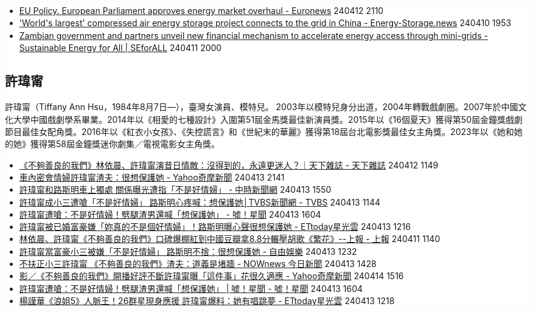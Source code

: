 - [EU Policy. European Parliament approves energy market overhaul - Euronews](https://news.google.com/rss/articles/CBMiXWh0dHBzOi8vd3d3LmV1cm9uZXdzLmNvbS9ncmVlbi8yMDI0LzA0LzEyL2V1cm9wZWFuLXBhcmxpYW1lbnQtYXBwcm92ZXMtZW5lcmd5LW1hcmtldC1vdmVyaGF1bNIBAA?oc=5 "EU Policy. European Parliament approves energy market overhaul - Euronews") 240412 2110
- ['World's largest' compressed air energy storage project connects to the grid in China - Energy-Storage.news](https://news.google.com/rss/articles/CBMic2h0dHBzOi8vd3d3LmVuZXJneS1zdG9yYWdlLm5ld3Mvd29ybGRzLWxhcmdlc3QtY29tcHJlc3NlZC1haXItZW5lcmd5LXN0b3JhZ2UtcHJvamVjdC1jb25uZWN0cy10by10aGUtZ3JpZC1pbi1jaGluYS_SAQA?oc=5 "'World's largest' compressed air energy storage project connects to the grid in China - Energy-Storage.news") 240410 1953
- [Zambian government and partners unveil new financial mechanism to accelerate energy access through mini-grids - Sustainable Energy for All | SEforALL](https://news.google.com/rss/articles/CBMieGh0dHBzOi8vd3d3LnNlZm9yYWxsLm9yZy9uZXdzL3phbWJpYW4tZ292ZXJubWVudC1hbmQtcGFydG5lcnMtdW52ZWlsLW5ldy1maW5hbmNpYWwtbWVjaGFuaXNtLXRvLWFjY2VsZXJhdGUtZW5lcmd5LWFjY2Vzc9IBAA?oc=5 "Zambian government and partners unveil new financial mechanism to accelerate energy access through mini-grids - Sustainable Energy for All | SEforALL") 240411 2000

## 許瑋甯

許瑋甯（Tiffany Ann Hsu，1984年8月7日—），臺灣女演員、模特兒。
2003年以模特兒身分出道，2004年轉戰戲劇圈。2007年於中國文化大學中國戲劇學系畢業。2014年以《相愛的七種設計》入圍第51屆金馬獎最佳新演員獎。2015年以《16個夏天》獲得第50屆金鐘獎戲劇節目最佳女配角獎。2016年以《紅衣小女孩》、《失控謊言》和《世紀末的華麗》獲得第18屆台北電影獎最佳女主角獎。2023年以《她和她的她》獲得第58屆金鐘獎迷你劇集／電視電影女主角獎。
- [《不夠善良的我們》林依晨、許瑋甯演昔日情敵：沒得到的，永遠更迷人？｜天下雜誌 - 天下雜誌](https://news.google.com/rss/articles/CBMiJWh0dHBzOi8vd3d3LmN3LmNvbS50dy9hcnRpY2xlLzUxMjk5NjbSAQA?oc=5 "《不夠善良的我們》林依晨、許瑋甯演昔日情敵：沒得到的，永遠更迷人？｜天下雜誌 - 天下雜誌") 240412 1149
- [車內密會情婦許瑋甯渣夫：很想保護她 - Yahoo奇摩新聞](https://news.google.com/rss/articles/CBMiuwFodHRwczovL3R3Lm5ld3MueWFob28uY29tLyVFOCVCQiU4QSVFNSU4NSVBNyVFNSVBRiU4NiVFNiU5QyU4MyVFNiU4MyU4NSVFNSVBOSVBNiVFOCVBOCVCMSVFNyU5MSU4QiVFNyU5NCVBRi0lRTYlQjglQTMlRTUlQTQlQUItJUU1JUJFJTg4JUU2JTgzJUIzJUU0JUJGJTlEJUU4JUFEJUI3JUU1JUE1JUI5LTEzNDEzNjU2NS5odG1s0gEA?oc=5 "車內密會情婦許瑋甯渣夫：很想保護她 - Yahoo奇摩新聞") 240413 2141
- [許瑋甯和路斯明車上獨處 關係曝光遭指「不是好情婦」 - 中時新聞網](https://news.google.com/rss/articles/CBMiPWh0dHBzOi8vd3d3LmNoaW5hdGltZXMuY29tL3JlYWx0aW1lbmV3cy8yMDI0MDQxMzAwMjQxMC0yNjA0MDTSAUFodHRwczovL3d3dy5jaGluYXRpbWVzLmNvbS9hbXAvcmVhbHRpbWVuZXdzLzIwMjQwNDEzMDAyNDEwLTI2MDQwNA?oc=5 "許瑋甯和路斯明車上獨處 關係曝光遭指「不是好情婦」 - 中時新聞網") 240413 1550
- [許瑋甯成小三遭嗆「不是好情婦」 路斯明心疼喊：想保護她│TVBS新聞網 - TVBS](https://news.google.com/rss/articles/CBMiLmh0dHBzOi8vbmV3cy50dmJzLmNvbS50dy9lbnRlcnRhaW5tZW50LzI0NTQ1NTDSATJodHRwczovL25ld3MudHZicy5jb20udHcvYW1wL2VudGVydGFpbm1lbnQvMjQ1NDU1MA?oc=5 "許瑋甯成小三遭嗆「不是好情婦」 路斯明心疼喊：想保護她│TVBS新聞網 - TVBS") 240413 1144
- [許瑋甯遭嗆：不是好情婦！劈腿渣男還喊「想保護她」 - 噓！星聞](https://news.google.com/rss/articles/CBMiLmh0dHBzOi8vc3RhcnMudWRuLmNvbS9zdGFyL3N0b3J5LzEwMDkxLzc4OTY3OTDSATJodHRwczovL3N0YXJzLnVkbi5jb20vc3Rhci9hbXAvc3RvcnkvMTAwOTEvNzg5Njc5MA?oc=5 "許瑋甯遭嗆：不是好情婦！劈腿渣男還喊「想保護她」 - 噓！星聞") 240413 1604
- [許瑋甯被已婚富豪嫌「妳真的不是個好情婦」！路斯明曝心聲很想保護她 - ETtoday星光雲](https://news.google.com/rss/articles/CBMiJWh0dHBzOi8vc3Rhci5ldHRvZGF5Lm5ldC9uZXdzLzI3MTg3NDHSATpodHRwczovL3N0YXIuZXR0b2RheS5uZXQvYW1wL2FtcF9uZXdzLnBocDc_bmV3c19pZD0yNzE4NzQx?oc=5 "許瑋甯被已婚富豪嫌「妳真的不是個好情婦」！路斯明曝心聲很想保護她 - ETtoday星光雲") 240413 1216
- [林依晨、許瑋甯《不夠善良的我們》口碑爆棚紅到中國豆瓣拿8.8分輾壓胡歌《繁花》--上報 - 上報](https://news.google.com/rss/articles/CBMiPWh0dHBzOi8vd3d3LnVwbWVkaWEubWcvbmV3c19pbmZvLnBocD9UeXBlPTE5NiZTZXJpYWxObz0xOTkxOTTSAQA?oc=5 "林依晨、許瑋甯《不夠善良的我們》口碑爆棚紅到中國豆瓣拿8.8分輾壓胡歌《繁花》--上報 - 上報") 240411 1140
- [許瑋甯當富豪小三被嫌「不是好情婦」 路斯明不捨：很想保護她 - 自由娛樂](https://news.google.com/rss/articles/CBMiMGh0dHBzOi8vZW50Lmx0bi5jb20udHcvbmV3cy9icmVha2luZ25ld3MvNDY0MDAwOdIBNGh0dHBzOi8vZW50Lmx0bi5jb20udHcvYW1wL25ld3MvYnJlYWtpbmduZXdzLzQ2NDAwMDk?oc=5 "許瑋甯當富豪小三被嫌「不是好情婦」 路斯明不捨：很想保護她 - 自由娛樂") 240413 1232
- [不扶正小三許瑋甯 《不夠善良的我們》渣夫：道義是堵牆 - NOWnews 今日新聞](https://news.google.com/rss/articles/CBMiJGh0dHBzOi8vd3d3Lm5vd25ld3MuY29tL25ld3MvNjQwNDY3N9IBKGh0dHBzOi8vd3d3Lm5vd25ld3MuY29tL2FtcC9uZXdzLzY0MDQ2Nzc?oc=5 "不扶正小三許瑋甯 《不夠善良的我們》渣夫：道義是堵牆 - NOWnews 今日新聞") 240413 1428
- [影／《不夠善良的我們》開播好評不斷許瑋甯曝「這件事」花很久適應 - Yahoo奇摩新聞](https://news.google.com/rss/articles/CBMi6gFodHRwczovL3R3Lm5ld3MueWFob28uY29tLyVFNSVCRCVCMS0lRTQlQjglOEQlRTUlQTQlQTAlRTUlOTYlODQlRTglODklQUYlRTclOUElODQlRTYlODglOTElRTUlODAlOTEtJUU5JTk2JThCJUU2JTkyJUFEJUU1JUE1JUJEJUU4JUE5JTk1JUU0JUI4JThEJUU2JTk2JUI3LSVFOCVBOCVCMSVFNyU5MSU4QiVFNyU5NCVBRiVFNiU5QiU5RC0lRTklODAlOTklRTQlQkIlQjYlRTQlQkElOEItMDcxNjAwMzEwLmh0bWzSAQA?oc=5 "影／《不夠善良的我們》開播好評不斷許瑋甯曝「這件事」花很久適應 - Yahoo奇摩新聞") 240414 1516
- [許瑋甯遭嗆：不是好情婦！劈腿渣男還喊「想保護她」 | 噓！星聞 - 噓！星聞](https://news.google.com/rss/articles/CBMiSGh0dHA6Ly9zdGFycy51ZG4uY29tL3N0YXIvc3RvcnkvMTAwOTEvNzg5Njc5MD9mcm9tPXVkbl9jaDEwMjJfbWFpbl9pbmRleNIBAA?oc=5 "許瑋甯遭嗆：不是好情婦！劈腿渣男還喊「想保護她」 | 噓！星聞 - 噓！星聞") 240413 1604
- [楊謹華《浪姐5》人脈王！26群星現身應援 許瑋甯爆料：她有唱跳夢 - ETtoday星光雲](https://news.google.com/rss/articles/CBMiJWh0dHBzOi8vc3Rhci5ldHRvZGF5Lm5ldC9uZXdzLzI3MTg3MznSATpodHRwczovL3N0YXIuZXR0b2RheS5uZXQvYW1wL2FtcF9uZXdzLnBocDc_bmV3c19pZD0yNzE4NzM5?oc=5 "楊謹華《浪姐5》人脈王！26群星現身應援 許瑋甯爆料：她有唱跳夢 - ETtoday星光雲") 240413 1218